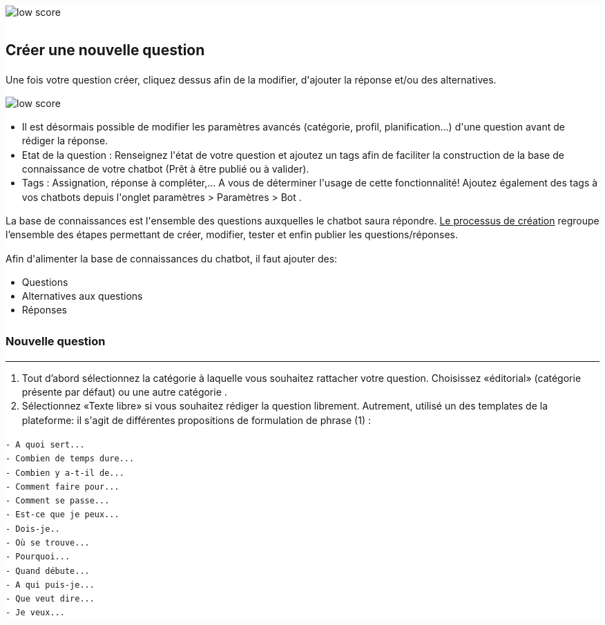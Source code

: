 <div class="image_center">
  <img :src="$withBase('/assets/img/fr/connaissances/kb6.png')" alt="low score">
</div>



## Créer une nouvelle question

Une fois votre question créer, cliquez dessus afin de la modifier, d'ajouter la réponse et/ou des alternatives.

<div class="image_center">
  <img :src="$withBase('/assets/img/fr/connaissances/kb7.png')" alt="low score">
</div>

* Il est désormais possible de modifier les paramètres avancés (catégorie, profil, planification...) d'une question avant de rédiger la réponse.
* Etat de la question : Renseignez l'état de votre question et ajoutez un tags afin de faciliter la construction de la base de connaissance de votre chatbot (Prêt à être publié ou à valider).
* Tags : Assignation, réponse à compléter,... A vous de déterminer l'usage de cette fonctionnalité! Ajoutez également des tags à vos chatbots depuis l'onglet paramètres > Paramètres > Bot .


La base de connaissances est l'ensemble des questions auxquelles le chatbot saura répondre. [Le processus de création](/fr/chatbot/connaissances/processus_de_creation.html) regroupe l’ensemble des étapes permettant de créer, modifier, tester et enfin publier les questions/réponses.

Afin d'alimenter la base de connaissances du chatbot, il faut ajouter des:

* Questions
* Alternatives aux questions
* Réponses



### Nouvelle question
---

1.  Tout d’abord sélectionnez la catégorie à laquelle vous souhaitez rattacher votre question. Choisissez «éditorial» (catégorie présente par défaut) ou une autre catégorie .
2.  Sélectionnez «Texte libre» si vous souhaitez rédiger la question librement. Autrement, utilisé un des templates de la plateforme: il s'agit de différentes propositions de formulation de phrase (1) :

```
- A quoi sert...
- Combien de temps dure... 
- Combien y a-t-il de...
- Comment faire pour...
- Comment se passe...
- Est-ce que je peux...
- Dois-je..
- Où se trouve... 
- Pourquoi...
- Quand débute...
- A qui puis-je...
- Que veut dire...
- Je veux...
```
